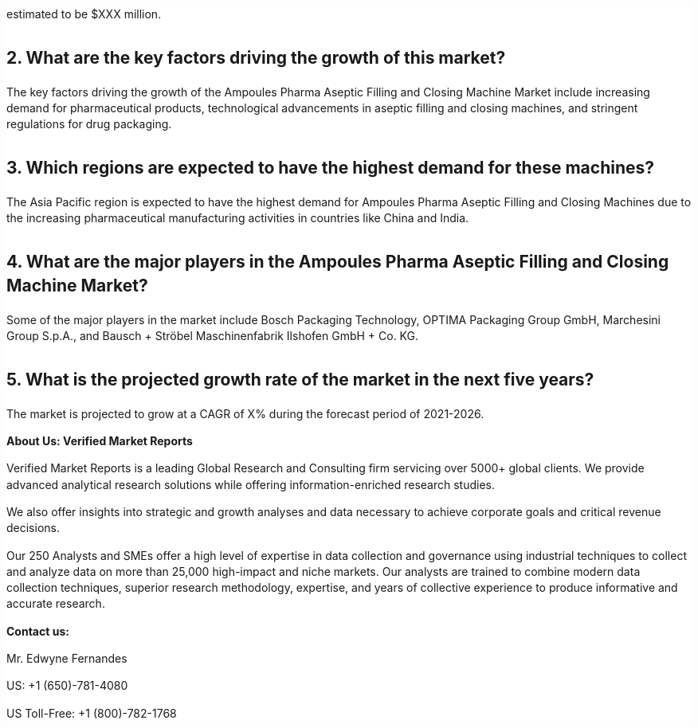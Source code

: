 estimated to be $XXX million.</p><h2>2. What are the key factors driving the growth of this market?</h2><p>The key factors driving the growth of the Ampoules Pharma Aseptic Filling and Closing Machine Market include increasing demand for pharmaceutical products, technological advancements in aseptic filling and closing machines, and stringent regulations for drug packaging.</p><h2>3. Which regions are expected to have the highest demand for these machines?</h2><p>The Asia Pacific region is expected to have the highest demand for Ampoules Pharma Aseptic Filling and Closing Machines due to the increasing pharmaceutical manufacturing activities in countries like China and India.</p><h2>4. What are the major players in the Ampoules Pharma Aseptic Filling and Closing Machine Market?</h2><p>Some of the major players in the market include Bosch Packaging Technology, OPTIMA Packaging Group GmbH, Marchesini Group S.p.A., and Bausch + Ströbel Maschinenfabrik Ilshofen GmbH + Co. KG.</p><h2>5. What is the projected growth rate of the market in the next five years?</h2><p>The market is projected to grow at a CAGR of X% during the forecast period of 2021-2026.</p></body></html></h3><p id="" class=""><strong>About Us: Verified Market Reports</strong></p><p id="" class="">Verified Market Reports is a leading Global Research and Consulting firm servicing over 5000+ global clients. We provide advanced analytical research solutions while offering information-enriched research studies.</p><p id="" class="">We also offer insights into strategic and growth analyses and data necessary to achieve corporate goals and critical revenue decisions.</p><p id="" class="">Our 250 Analysts and SMEs offer a high level of expertise in data collection and governance using industrial techniques to collect and analyze data on more than 25,000 high-impact and niche markets. Our analysts are trained to combine modern data collection techniques, superior research methodology, expertise, and years of collective experience to produce informative and accurate research.</p><p id="" class=""><strong>Contact us:</strong></p><p id="" class="">Mr. Edwyne Fernandes</p><p id="" class="">US: +1 (650)-781-4080</p><p id="" class="">US Toll-Free: +1 (800)-782-1768</p>
